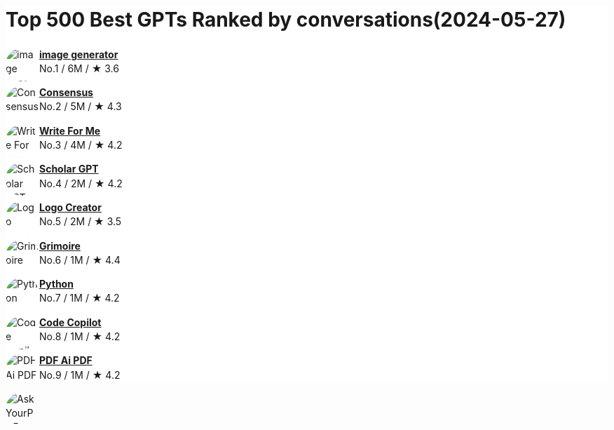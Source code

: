 # Top 500 Best GPTs Ranked by conversations(2024-05-27)

[<img align="left" height="48px" width="48px" style="border-radius:50%" alt="image generator" src="https://files.oaiusercontent.com/file-M1df4Ab7Ow6QCJ871tBUsi0x?se=2123-11-08T17%3A52%3A06Z&sp=r&sv=2021-08-06&sr=b&rscc=max-age%3D31536000%2C%20immutable&rscd=attachment%3B%20filename%3D40face33-c6ad-4a5d-b402-5f7126e8325f.png&sig=G9qnRNHbnnN1gnz2NzVSyjwWvQ6hrGjr%2Be7hbYgnjRs%3D"/>](https://chat.openai.com/g/g-pmuQfob8d?ref=gptshunter)

[**image generator**](https://chat.openai.com/g/g-pmuQfob8d?ref=gptshunter) \
No.1 / 6M / ★ 3.6
    

[<img align="left" height="48px" width="48px" style="border-radius:50%" alt="Consensus" src="https://files.oaiusercontent.com/file-IheK6ysqIDeahH0p0fJRGsDo?se=2124-04-28T18%3A17%3A51Z&sp=r&sv=2023-11-03&sr=b&rscc=max-age%3D1209600%2C%20immutable&rscd=attachment%3B%20filename%3Ddefault-profile.png&sig=bHefKZbsxP2EYBzCeIRhAtBzOkVydZLO1zyQuUUa6PI%3D"/>](https://chat.openai.com/g/g-bo0FiWLY7?ref=gptshunter)

[**Consensus**](https://chat.openai.com/g/g-bo0FiWLY7?ref=gptshunter) \
No.2 / 5M / ★ 4.3
    

[<img align="left" height="48px" width="48px" style="border-radius:50%" alt="Write For Me" src="https://files.oaiusercontent.com/file-hVjI65nZeCAowpoArhSWjynX?se=2123-10-24T11%3A26%3A42Z&sp=r&sv=2021-08-06&sr=b&rscc=max-age%3D31536000%2C%20immutable&rscd=attachment%3B%20filename%3Ded9312a8-bf37-4345-93bd-2e8b54bc2a89.png&sig=nw8OKVAhe0pqBOvG8jlopI5cQ2npVyuHjAjSpr%2BWKFo%3D"/>](https://chat.openai.com/g/g-B3hgivKK9?ref=gptshunter)

[**Write For Me**](https://chat.openai.com/g/g-B3hgivKK9?ref=gptshunter) \
No.3 / 4M / ★ 4.2
    

[<img align="left" height="48px" width="48px" style="border-radius:50%" alt="Scholar GPT" src="https://files.oaiusercontent.com/file-gk3ACPm7Tvy5DHe5aE9fqJ0W?se=2123-12-19T11%3A10%3A14Z&sp=r&sv=2021-08-06&sr=b&rscc=max-age%3D1209600%2C%20immutable&rscd=attachment%3B%20filename%3DFrame%2520612.png&sig=dTPAPU4773Mz4PPaC6kCzsTf7ZiFgLSs/z3%2B3uGxkqY%3D"/>](https://chat.openai.com/g/g-kZ0eYXlJe?ref=gptshunter)

[**Scholar GPT**](https://chat.openai.com/g/g-kZ0eYXlJe?ref=gptshunter) \
No.4 / 2M / ★ 4.2
    

[<img align="left" height="48px" width="48px" style="border-radius:50%" alt="Logo Creator" src="https://files.oaiusercontent.com/file-dqdS1PEGuFcQ1GliVE2qBchP?se=2123-10-17T09%3A45%3A51Z&sp=r&sv=2021-08-06&sr=b&rscc=max-age%3D31536000%2C%20immutable&rscd=attachment%3B%20filename%3D_7c6e5ee7-e05e-4685-bd8a-c3d81188ceb8.png&sig=0b5iWxPIKs//MVBoEqZ93ADvuWW%2BFlzsma%2BVtkKXYls%3D"/>](https://chat.openai.com/g/g-gFt1ghYJl?ref=gptshunter)

[**Logo Creator**](https://chat.openai.com/g/g-gFt1ghYJl?ref=gptshunter) \
No.5 / 2M / ★ 3.5
    

[<img align="left" height="48px" width="48px" style="border-radius:50%" alt="Grimoire" src="https://files.oaiusercontent.com/file-0iw1nJRFDLfuXLJy3SHURMiE?se=2123-12-26T23%3A31%3A22Z&sp=r&sv=2021-08-06&sr=b&rscc=max-age%3D1209600%2C%20immutable&rscd=attachment%3B%20filename%3DCherished%2520Member.png&sig=vlX1mXOxWn/p7qK07bDbFcK6D1fOdSrvdPnK4h7VOT8%3D"/>](https://chat.openai.com/g/g-n7Rs0IK86?ref=gptshunter)

[**Grimoire**](https://chat.openai.com/g/g-n7Rs0IK86?ref=gptshunter) \
No.6 / 1M / ★ 4.4
    

[<img align="left" height="48px" width="48px" style="border-radius:50%" alt="Python" src="https://files.oaiusercontent.com/file-ld53W1TkNJMYK6RyyFboObSW?se=2124-03-13T16%3A35%3A34Z&sp=r&sv=2021-08-06&sr=b&rscc=max-age%3D1209600%2C%20immutable&rscd=attachment%3B%20filename%3D188g7b2m.png&sig=k9Kl7I6av3bDNiu9Z0v0YrYCyvTAJBUrtu7GklMrG0w%3D"/>](https://chat.openai.com/g/g-cKXjWStaE?ref=gptshunter)

[**Python**](https://chat.openai.com/g/g-cKXjWStaE?ref=gptshunter) \
No.7 / 1M / ★ 4.2
    

[<img align="left" height="48px" width="48px" style="border-radius:50%" alt="Code Copilot" src="https://files.oaiusercontent.com/file-hbxowtiyxew901FywZXTcb4V?se=2124-03-22T16%3A51%3A30Z&sp=r&sv=2021-08-06&sr=b&rscc=max-age%3D1209600%2C%20immutable&rscd=attachment%3B%20filename%3Dlogo-brighter.png&sig=d/1A/B6wbaTwAWj2ZuPziepcTlEt6UaqNaJhXsY9DrU%3D"/>](https://chat.openai.com/g/g-2DQzU5UZl?ref=gptshunter)

[**Code Copilot**](https://chat.openai.com/g/g-2DQzU5UZl?ref=gptshunter) \
No.8 / 1M / ★ 4.2
    

[<img align="left" height="48px" width="48px" style="border-radius:50%" alt="PDF Ai PDF" src="https://files.oaiusercontent.com/file-9XepYndxfvemsnkdZ6cnT5em?se=2123-10-13T20%3A40%3A38Z&sp=r&sv=2021-08-06&sr=b&rscc=max-age%3D31536000%2C%20immutable&rscd=attachment%3B%20filename%3Dlogo.png&sig=iLNHnnlyyia9R%2BqHCe3A09us9866vp3s4byPzVRT7qo%3D"/>](https://chat.openai.com/g/g-V2KIUZSj0?ref=gptshunter)

[**PDF Ai PDF**](https://chat.openai.com/g/g-V2KIUZSj0?ref=gptshunter) \
No.9 / 1M / ★ 4.2
    

[<img align="left" height="48px" width="48px" style="border-radius:50%" alt="AskYourPDF Research Assistant" src="https://files.oaiusercontent.com/file-DA3Ydcqttrv1tYcjGUv9Nv3Q?se=2123-12-21T07%3A50%3A47Z&sp=r&sv=2021-08-06&sr=b&rscc=max-age%3D1209600%2C%20immutable&rscd=attachment%3B%20filename%3Daypp_logo.png&sig=YesTZBWDISzB1veZ2kJr2U74q71MmcP%2B0VHpsf4UvFo%3D"/>](https://chat.openai.com/g/g-UfFxTDMxq?ref=gptshunter)
